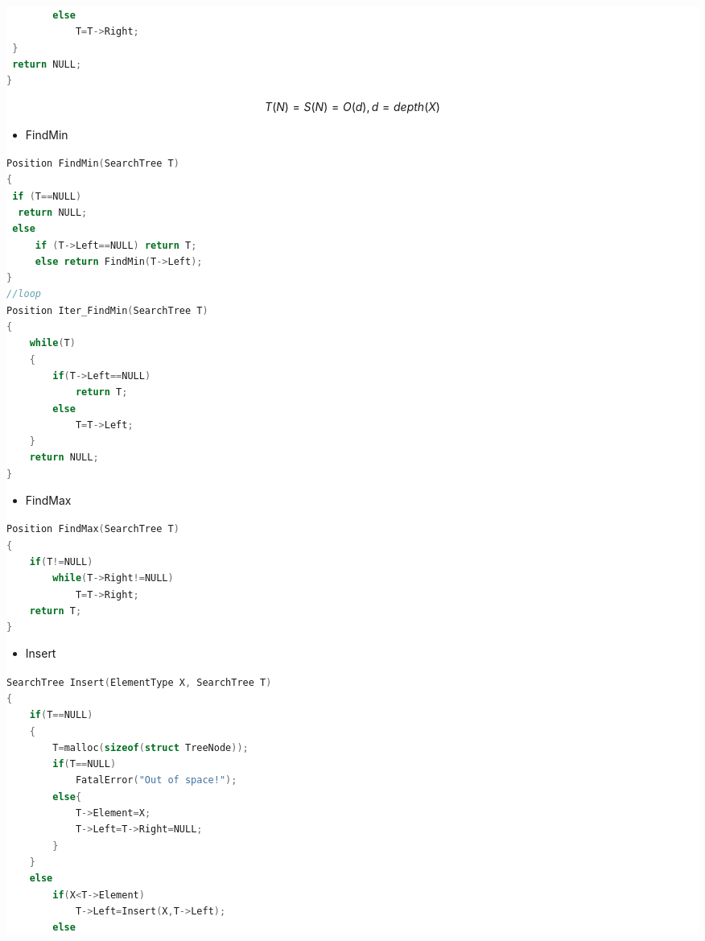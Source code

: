 ```c
        else
            T=T->Right;
 }
 return NULL;
}
```

$$
T(N)=S(N)=O(d), d=depth(X)
$$

- FindMin

```c
Position FindMin(SearchTree T)
{
 if (T==NULL)
  return NULL;
 else 
     if (T->Left==NULL) return T;
     else return FindMin(T->Left);
}
//loop
Position Iter_FindMin(SearchTree T)
{
    while(T)
    {
        if(T->Left==NULL)
            return T;
        else
            T=T->Left;
    }
    return NULL;
}
```

- FindMax

```c
Position FindMax(SearchTree T)
{
    if(T!=NULL)
        while(T->Right!=NULL)
            T=T->Right;
    return T;
}
```

- Insert

```c
SearchTree Insert(ElementType X, SearchTree T)
{
    if(T==NULL)
    {
        T=malloc(sizeof(struct TreeNode));
        if(T==NULL)
            FatalError("Out of space!");
        else{
            T->Element=X;
            T->Left=T->Right=NULL;
        }
    }
    else
        if(X<T->Element)
            T->Left=Insert(X,T->Left);
        else
```